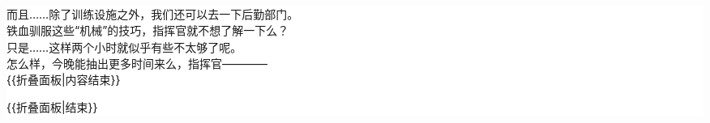 而且……除了训练设施之外，我们还可以去一下后勤部门。<br>
铁血驯服这些“机械”的技巧，指挥官就不想了解一下么？<br>
只是……这样两个小时就似乎有些不太够了呢。<br>
怎么样，今晚能抽出更多时间来么，指挥官————<br>
{{折叠面板|内容结束}}

{{折叠面板|结束}}